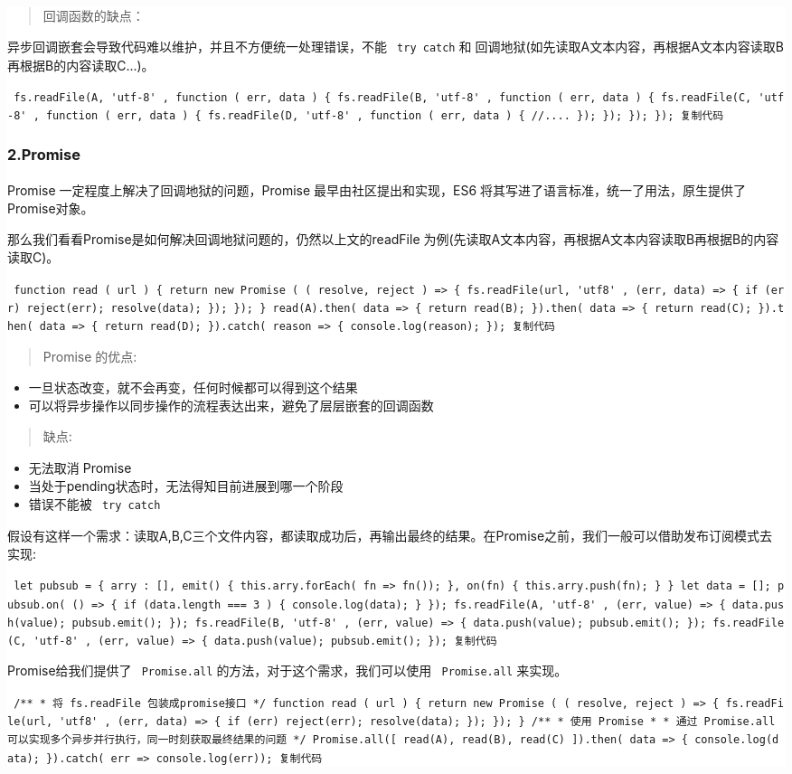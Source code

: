 > 
> 
> 
> 回调函数的缺点：
> 
> 

异步回调嵌套会导致代码难以维护，并且不方便统一处理错误，不能 ` try catch` 和 回调地狱(如先读取A文本内容，再根据A文本内容读取B再根据B的内容读取C...)。

` fs.readFile(A, 'utf-8' , function ( err, data ) { fs.readFile(B, 'utf-8' , function ( err, data ) { fs.readFile(C, 'utf-8' , function ( err, data ) { fs.readFile(D, 'utf-8' , function ( err, data ) { //.... }); }); }); }); 复制代码`

### 2.Promise ###

Promise 一定程度上解决了回调地狱的问题，Promise 最早由社区提出和实现，ES6 将其写进了语言标准，统一了用法，原生提供了Promise对象。

那么我们看看Promise是如何解决回调地狱问题的，仍然以上文的readFile 为例(先读取A文本内容，再根据A文本内容读取B再根据B的内容读取C)。

` function read ( url ) { return new Promise ( ( resolve, reject ) => { fs.readFile(url, 'utf8' , (err, data) => { if (err) reject(err); resolve(data); }); }); } read(A).then( data => { return read(B); }).then( data => { return read(C); }).then( data => { return read(D); }).catch( reason => { console.log(reason); }); 复制代码`
> 
> 
> 
> 
> Promise 的优点:
> 
> 

* 一旦状态改变，就不会再变，任何时候都可以得到这个结果
* 可以将异步操作以同步操作的流程表达出来，避免了层层嵌套的回调函数

> 
> 
> 
> 缺点:
> 
> 

* 无法取消 Promise
* 当处于pending状态时，无法得知目前进展到哪一个阶段
* 错误不能被 ` try catch`

假设有这样一个需求：读取A,B,C三个文件内容，都读取成功后，再输出最终的结果。在Promise之前，我们一般可以借助发布订阅模式去实现:

` let pubsub = { arry : [], emit() { this.arry.forEach( fn => fn()); }, on(fn) { this.arry.push(fn); } } let data = []; pubsub.on( () => { if (data.length === 3 ) { console.log(data); } }); fs.readFile(A, 'utf-8' , (err, value) => { data.push(value); pubsub.emit(); }); fs.readFile(B, 'utf-8' , (err, value) => { data.push(value); pubsub.emit(); }); fs.readFile(C, 'utf-8' , (err, value) => { data.push(value); pubsub.emit(); }); 复制代码`

Promise给我们提供了 ` Promise.all` 的方法，对于这个需求，我们可以使用 ` Promise.all` 来实现。

` /** * 将 fs.readFile 包装成promise接口 */ function read ( url ) { return new Promise ( ( resolve, reject ) => { fs.readFile(url, 'utf8' , (err, data) => { if (err) reject(err); resolve(data); }); }); } /** * 使用 Promise * * 通过 Promise.all 可以实现多个异步并行执行，同一时刻获取最终结果的问题 */ Promise.all([ read(A), read(B), read(C) ]).then( data => { console.log(data); }).catch( err => console.log(err)); 复制代码`
